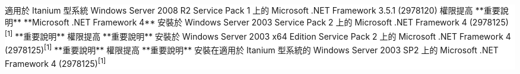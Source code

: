 </td>
</tr>
<tr>
<td style="border:1px solid black;">
適用於 Itanium 型系統 Windows Server 2008 R2 Service Pack 1 上的 Microsoft .NET Framework 3.5.1  
(2978120)

</td>
<td style="border:1px solid black;">
權限提高

</td>
<td style="border:1px solid black;">
**重要說明**

</td>
</tr>
<tr>
<td style="border:1px solid black;" colspan="3">
**Microsoft .NET Framework 4**

</td>
</tr>
<tr>
<td style="border:1px solid black;">
安裝於 Windows Server 2003 Service Pack 2 上的 Microsoft .NET Framework 4  
(2978125)<sup>[1]</sup>

</td>
<td style="border:1px solid black;">
**重要說明**  
權限提高

</td>
<td style="border:1px solid black;">
**重要說明**

</td>
</tr>
<tr>
<td style="border:1px solid black;">
安裝於 Windows Server 2003 x64 Edition Service Pack 2 上的 Microsoft .NET Framework 4  
(2978125)<sup>[1]</sup>

</td>
<td style="border:1px solid black;">
**重要說明**  
權限提高

</td>
<td style="border:1px solid black;">
**重要說明**

</td>
</tr>
<tr>
<td style="border:1px solid black;">
安裝在適用於 Itanium 型系統的 Windows Server 2003 SP2 上的 Microsoft .NET Framework 4  
(2978125)<sup>[1]</sup>
